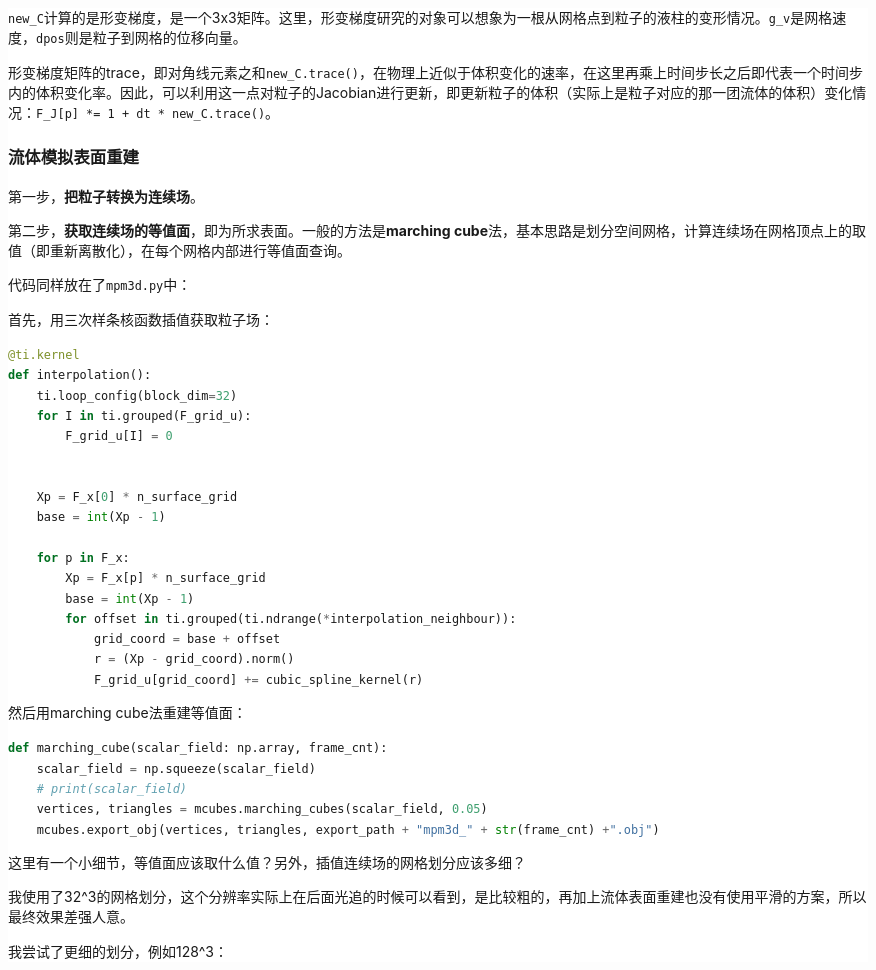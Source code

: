 `new_C`计算的是形变梯度，是一个3x3矩阵。这里，形变梯度研究的对象可以想象为一根从网格点到粒子的液柱的变形情况。`g_v`是网格速度，`dpos`则是粒子到网格的位移向量。

形变梯度矩阵的trace，即对角线元素之和`new_C.trace()`，在物理上近似于体积变化的速率，在这里再乘上时间步长之后即代表一个时间步内的体积变化率。因此，可以利用这一点对粒子的Jacobian进行更新，即更新粒子的体积（实际上是粒子对应的那一团流体的体积）变化情况：`F_J[p] *= 1 + dt * new_C.trace()`。

### 流体模拟表面重建

第一步，**把粒子转换为连续场**。

第二步，**获取连续场的等值面**，即为所求表面。一般的方法是**marching cube**法，基本思路是划分空间网格，计算连续场在网格顶点上的取值（即重新离散化），在每个网格内部进行等值面查询。

代码同样放在了`mpm3d.py`中：

首先，用三次样条核函数插值获取粒子场：

```python
@ti.kernel
def interpolation():
    ti.loop_config(block_dim=32)
    for I in ti.grouped(F_grid_u):
        F_grid_u[I] = 0

    
    Xp = F_x[0] * n_surface_grid
    base = int(Xp - 1)

    for p in F_x:
        Xp = F_x[p] * n_surface_grid
        base = int(Xp - 1)
        for offset in ti.grouped(ti.ndrange(*interpolation_neighbour)):
            grid_coord = base + offset
            r = (Xp - grid_coord).norm()
            F_grid_u[grid_coord] += cubic_spline_kernel(r)
```

然后用marching cube法重建等值面：

```python
def marching_cube(scalar_field: np.array, frame_cnt):
    scalar_field = np.squeeze(scalar_field)
    # print(scalar_field)
    vertices, triangles = mcubes.marching_cubes(scalar_field, 0.05)
    mcubes.export_obj(vertices, triangles, export_path + "mpm3d_" + str(frame_cnt) +".obj")
```

这里有一个小细节，等值面应该取什么值？另外，插值连续场的网格划分应该多细？

我使用了32^3的网格划分，这个分辨率实际上在后面光追的时候可以看到，是比较粗的，再加上流体表面重建也没有使用平滑的方案，所以最终效果差强人意。

我尝试了更细的划分，例如128^3：
